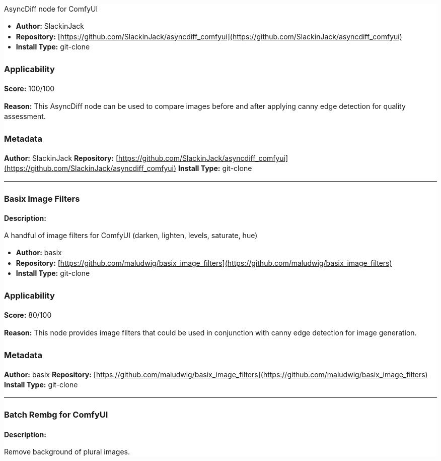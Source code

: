 AsyncDiff node for ComfyUI

- **Author:** SlackinJack
- **Repository:** [https://github.com/SlackinJack/asyncdiff_comfyui](https://github.com/SlackinJack/asyncdiff_comfyui)
- **Install Type:** git-clone


### Applicability

**Score:** 100/100

**Reason:** This AsyncDiff node can be used to compare images before and after applying canny edge detection for quality assessment.

### Metadata
**Author:** SlackinJack
**Repository:** [https://github.com/SlackinJack/asyncdiff_comfyui](https://github.com/SlackinJack/asyncdiff_comfyui)
**Install Type:** git-clone

---

### Basix Image Filters

**Description:**

A handful of image filters for ComfyUI (darken, lighten, levels, saturate, hue)

- **Author:** basix
- **Repository:** [https://github.com/maludwig/basix_image_filters](https://github.com/maludwig/basix_image_filters)
- **Install Type:** git-clone


### Applicability

**Score:** 80/100

**Reason:** This node provides image filters that could be used in conjunction with canny edge detection for image generation.

### Metadata
**Author:** basix
**Repository:** [https://github.com/maludwig/basix_image_filters](https://github.com/maludwig/basix_image_filters)
**Install Type:** git-clone

---

### Batch Rembg for ComfyUI

**Description:**

Remove background of plural images.
